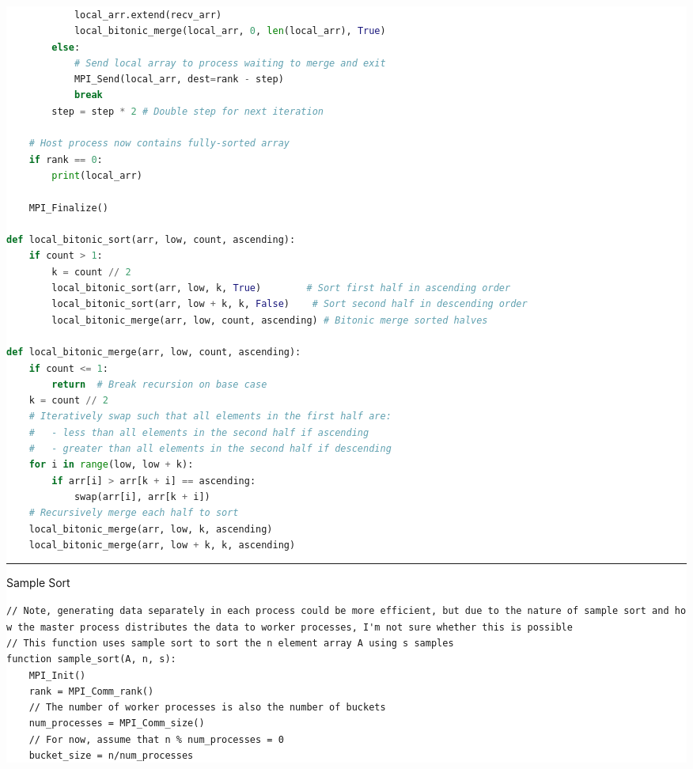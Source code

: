 ```python
            local_arr.extend(recv_arr)
            local_bitonic_merge(local_arr, 0, len(local_arr), True)
        else:
            # Send local array to process waiting to merge and exit
            MPI_Send(local_arr, dest=rank - step)
            break
        step = step * 2 # Double step for next iteration

    # Host process now contains fully-sorted array
    if rank == 0:
        print(local_arr)

    MPI_Finalize()

def local_bitonic_sort(arr, low, count, ascending):
    if count > 1:
        k = count // 2
        local_bitonic_sort(arr, low, k, True)        # Sort first half in ascending order
        local_bitonic_sort(arr, low + k, k, False)    # Sort second half in descending order
        local_bitonic_merge(arr, low, count, ascending) # Bitonic merge sorted halves

def local_bitonic_merge(arr, low, count, ascending):
    if count <= 1:
        return  # Break recursion on base case
    k = count // 2
    # Iteratively swap such that all elements in the first half are:
    #   - less than all elements in the second half if ascending
    #   - greater than all elements in the second half if descending
    for i in range(low, low + k):
        if arr[i] > arr[k + i] == ascending:
            swap(arr[i], arr[k + i])
    # Recursively merge each half to sort
    local_bitonic_merge(arr, low, k, ascending)
    local_bitonic_merge(arr, low + k, k, ascending)
```

---

Sample Sort

    // Note, generating data separately in each process could be more efficient, but due to the nature of sample sort and how the master process distributes the data to worker processes, I'm not sure whether this is possible
    // This function uses sample sort to sort the n element array A using s samples 
    function sample_sort(A, n, s):
        MPI_Init()
        rank = MPI_Comm_rank()
        // The number of worker processes is also the number of buckets
        num_processes = MPI_Comm_size()
        // For now, assume that n % num_processes = 0
        bucket_size = n/num_processes
